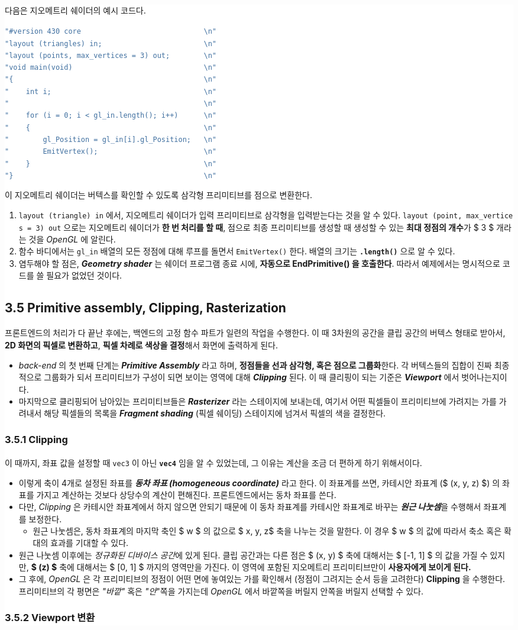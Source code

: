다음은 지오메트리 쉐이더의 예시 코드다.

``` c++
"#version 430 core                             \n"
"layout (triangles) in;                        \n"
"layout (points, max_vertices = 3) out;        \n"
"void main(void)                               \n"
"{                                             \n"
"    int i;                                    \n"
"                                              \n"
"    for (i = 0; i < gl_in.length(); i++)      \n"
"    {                                         \n"
"        gl_Position = gl_in[i].gl_Position;   \n"
"        EmitVertex();                         \n"
"    }                                         \n"
"}                                             \n"
```

이 지오메트리 쉐이더는 버텍스를 확인할 수 있도록 삼각형 프리미티브를 점으로 변환한다.

1. `layout (triangle) in` 에서, 지오메트리 쉐이더가 입력 프리미티브로 삼각형을 입력받는다는 것을 알 수 있다. `layout (point, max_vertices = 3) out` 으로는 지오메트리 쉐이더가 **한 번 처리를 할 때**, 점으로 최종 프리미티브를 생성할 때 생성할 수 있는 **최대 정점의 개수**가 $ 3 $ 개라는 것을 *OpenGL* 에 알린다.
2. 함수 바디에서는 `gl_in` 배열의 모든 정점에 대해 루프를 돌면서 `EmitVertex()` 한다. 배열의 크기는 **`.length()`** 으로 알 수 있다.
3. 염두해야 할 점은, ***Geometry shader*** 는 쉐이더 프로그램 종료 시에, **자동으로 EndPrimitive() 을 호출한다**. 따라서 예제에서는 명시적으로 코드를 쓸 필요가 없었던 것이다. 

## 3.5 Primitive assembly, Clipping, Rasterization

프론트엔드의 처리가 다 끝난 후에는, 백엔드의 고정 함수 파트가 일련의 작업을 수행한다. 이 때 3차원의 공간을 클립 공간의 버텍스 형태로 받아서, **2D 화면의 픽셀로 변환하고**, **픽셀 차례로 색상을 결정**해서 화면에 출력하게 된다.

* *back-end* 의 첫 번째 단계는 ***Primitive Assembly*** 라고 하며, **정점들을 선과 삼각형, 혹은 점으로 그룹화**한다. 각 버텍스들의 집합이 진짜 최종적으로 그룹화가 되서 프리미티브가 구성이 되면 보이는 영역에 대해 ***Clipping*** 된다. 이 때 클리핑이 되는 기준은 ***Viewport*** 에서 벗어나는지이다.
* 마지막으로 클리핑되어 남아있는 프리미티브들은 ***Rasterizer*** 라는 스테이지에 보내는데, 여기서 어떤 픽셀들이 프리미티브에 가려지는 가를 가려내서 해당 픽셀들의 목록을 ***Fragment shading*** (픽셀 쉐이딩) 스테이지에 넘겨서 픽셀의 색을 결정한다.

### 3.5.1 Clipping

이 때까지, 좌표 값을 설정할 때 `vec3` 이 아닌 **`vec4`** 임을 알 수 있었는데, 그 이유는 계산을 조금 더 편하게 하기 위해서이다. 

* 이렇게 축이 4개로 설정된 좌표를 ***동차 좌표 (homogeneous coordinate)*** 라고 한다. 이 좌표계를 쓰면, 카테시안 좌표계 ($ (x, y, z) $) 의 좌표를 가지고 계산하는 것보다 상당수의 계산이 편해진다. 프론트엔드에서는 동차 좌표를 쓴다.
* 다만, *Clipping* 은 카테시안 좌표계에서 하지 않으면 안되기 때문에 이 동차 좌표계를 카테시안 좌표계로 바꾸는 ***원근 나눗셈***을 수행해서 좌표계를 보정한다.
  * 원근 나눗셈은, 동차 좌표계의 마지막 축인 $ w $ 의 값으로 $ x, y, z$ 축을 나누는 것을 말한다. 이 경우 $ w $ 의 값에 따라서 축소 혹은 확대의 효과를 기대할 수 있다.
* 원근 나눗셈 이후에는 *정규화된 디바이스 공간*에 있게 된다. 클립 공간과는 다른 점은 $ (x, y) $ 축에 대해서는 $ [-1, 1] $ 의 값을 가질 수 있지만, **$ (z) $** 축에 대해서는 $ [0, 1] $ 까지의 영역만을 가진다. 이 영역에 포함된 지오메트리 프리미티브만이 **사용자에게 보이게 된다.**
* 그 후에, *OpenGL* 은 각 프리미티브의 정점이 어떤 면에 놓여있는 가를 확인해서 (정점이 그려지는 순서 등을 고려한다) **Clipping** 을 수행한다. 프리미티브의 각 평면은 *"바깥"* 혹은 *"안*"쪽을 가지는데 *OpenGL* 에서 바깥쪽을 버릴지 안쪽을 버릴지 선택할 수 있다.

### 3.5.2 Viewport 변환
